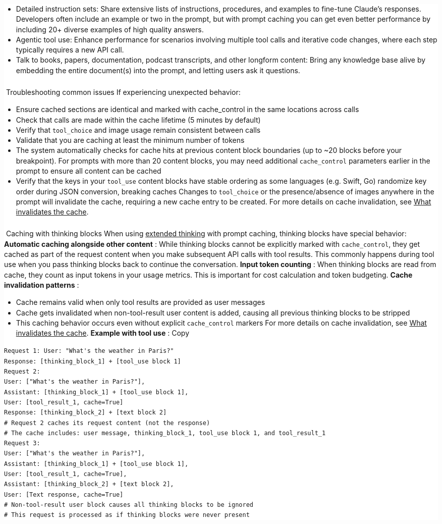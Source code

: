  * Detailed instruction sets: Share extensive lists of instructions, procedures, and examples to fine-tune Claude’s responses. Developers often include an example or two in the prompt, but with prompt caching you can get even better performance by including 20+ diverse examples of high quality answers.
 * Agentic tool use: Enhance performance for scenarios involving multiple tool calls and iterative code changes, where each step typically requires a new API call.
 * Talk to books, papers, documentation, podcast transcripts, and other longform content: Bring any knowledge base alive by embedding the entire document(s) into the prompt, and letting users ask it questions.
### 
[​](#troubleshooting-common-issues)
Troubleshooting common issues
If experiencing unexpected behavior:
 * Ensure cached sections are identical and marked with cache_control in the same locations across calls
 * Check that calls are made within the cache lifetime (5 minutes by default)
 * Verify that `tool_choice` and image usage remain consistent between calls
 * Validate that you are caching at least the minimum number of tokens
 * The system automatically checks for cache hits at previous content block boundaries (up to ~20 blocks before your breakpoint). For prompts with more than 20 content blocks, you may need additional `cache_control` parameters earlier in the prompt to ensure all content can be cached
 * Verify that the keys in your `tool_use` content blocks have stable ordering as some languages (e.g. Swift, Go) randomize key order during JSON conversion, breaking caches
Changes to `tool_choice` or the presence/absence of images anywhere in the prompt will invalidate the cache, requiring a new cache entry to be created. For more details on cache invalidation, see [What invalidates the cache](#what-invalidates-the-cache).
### 
[​](#caching-with-thinking-blocks)
Caching with thinking blocks
When using [extended thinking](/en/docs/build-with-claude/extended-thinking) with prompt caching, thinking blocks have special behavior: **Automatic caching alongside other content** : While thinking blocks cannot be explicitly marked with `cache_control`, they get cached as part of the request content when you make subsequent API calls with tool results. This commonly happens during tool use when you pass thinking blocks back to continue the conversation. **Input token counting** : When thinking blocks are read from cache, they count as input tokens in your usage metrics. This is important for cost calculation and token budgeting. **Cache invalidation patterns** :
 * Cache remains valid when only tool results are provided as user messages
 * Cache gets invalidated when non-tool-result user content is added, causing all previous thinking blocks to be stripped
 * This caching behavior occurs even without explicit `cache_control` markers
For more details on cache invalidation, see [What invalidates the cache](#what-invalidates-the-cache). **Example with tool use** :
Copy
```
Request 1: User: "What's the weather in Paris?"
Response: [thinking_block_1] + [tool_use block 1]
Request 2:
User: ["What's the weather in Paris?"],
Assistant: [thinking_block_1] + [tool_use block 1],
User: [tool_result_1, cache=True]
Response: [thinking_block_2] + [text block 2]
# Request 2 caches its request content (not the response)
# The cache includes: user message, thinking_block_1, tool_use block 1, and tool_result_1
Request 3:
User: ["What's the weather in Paris?"],
Assistant: [thinking_block_1] + [tool_use block 1],
User: [tool_result_1, cache=True],
Assistant: [thinking_block_2] + [text block 2],
User: [Text response, cache=True]
# Non-tool-result user block causes all thinking blocks to be ignored
# This request is processed as if thinking blocks were never present
```